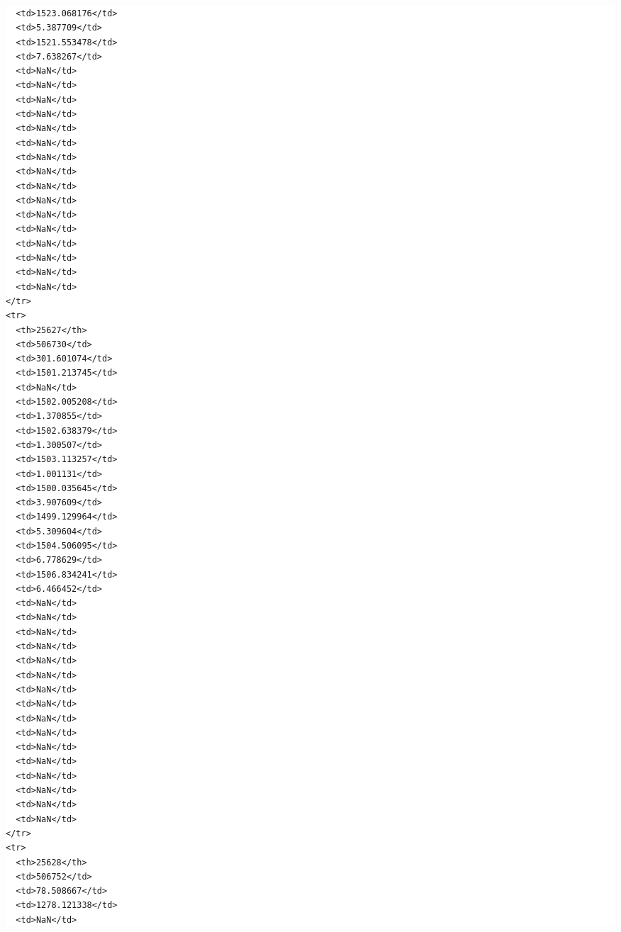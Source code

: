       <td>1523.068176</td>
      <td>5.387709</td>
      <td>1521.553478</td>
      <td>7.638267</td>
      <td>NaN</td>
      <td>NaN</td>
      <td>NaN</td>
      <td>NaN</td>
      <td>NaN</td>
      <td>NaN</td>
      <td>NaN</td>
      <td>NaN</td>
      <td>NaN</td>
      <td>NaN</td>
      <td>NaN</td>
      <td>NaN</td>
      <td>NaN</td>
      <td>NaN</td>
      <td>NaN</td>
      <td>NaN</td>
    </tr>
    <tr>
      <th>25627</th>
      <td>506730</td>
      <td>301.601074</td>
      <td>1501.213745</td>
      <td>NaN</td>
      <td>1502.005208</td>
      <td>1.370855</td>
      <td>1502.638379</td>
      <td>1.300507</td>
      <td>1503.113257</td>
      <td>1.001131</td>
      <td>1500.035645</td>
      <td>3.907609</td>
      <td>1499.129964</td>
      <td>5.309604</td>
      <td>1504.506095</td>
      <td>6.778629</td>
      <td>1506.834241</td>
      <td>6.466452</td>
      <td>NaN</td>
      <td>NaN</td>
      <td>NaN</td>
      <td>NaN</td>
      <td>NaN</td>
      <td>NaN</td>
      <td>NaN</td>
      <td>NaN</td>
      <td>NaN</td>
      <td>NaN</td>
      <td>NaN</td>
      <td>NaN</td>
      <td>NaN</td>
      <td>NaN</td>
      <td>NaN</td>
      <td>NaN</td>
    </tr>
    <tr>
      <th>25628</th>
      <td>506752</td>
      <td>78.508667</td>
      <td>1278.121338</td>
      <td>NaN</td>